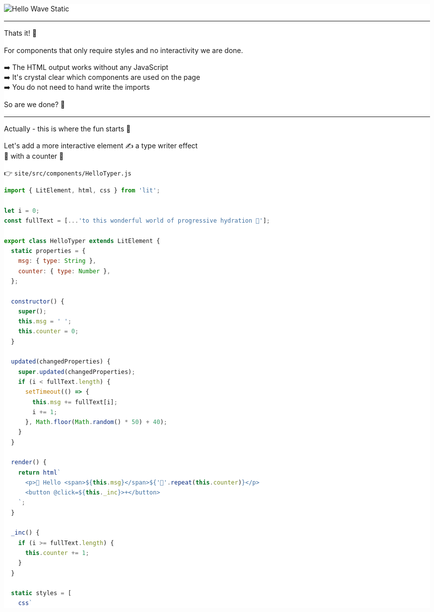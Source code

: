 ![Hello Wave Static](./wave-static.png)

---

Thats it! 🎉

For components that only require styles and no interactivity we are done.

➡️ The HTML output works without any JavaScript <br>
➡️ It's crystal clear which components are used on the page <br>
➡️ You do not need to hand write the imports <br>

So are we done? 🤔

---

Actually - this is where the fun starts 🎉

Let's add a more interactive element
✍️ a type writer effect <br>
🔼 with a counter 🤯 <br>

👉 `site/src/components/HelloTyper.js`

```js
import { LitElement, html, css } from 'lit';

let i = 0;
const fullText = [...'to this wonderful world of progressive hydration 🤯'];

export class HelloTyper extends LitElement {
  static properties = {
    msg: { type: String },
    counter: { type: Number },
  };

  constructor() {
    super();
    this.msg = ' ';
    this.counter = 0;
  }

  updated(changedProperties) {
    super.updated(changedProperties);
    if (i < fullText.length) {
      setTimeout(() => {
        this.msg += fullText[i];
        i += 1;
      }, Math.floor(Math.random() * 50) + 40);
    }
  }

  render() {
    return html`
      <p>🤔 Hello <span>${this.msg}</span>${'🤯'.repeat(this.counter)}</p>
      <button @click=${this._inc}>+</button>
    `;
  }

  _inc() {
    if (i >= fullText.length) {
      this.counter += 1;
    }
  }

  static styles = [
    css`
```